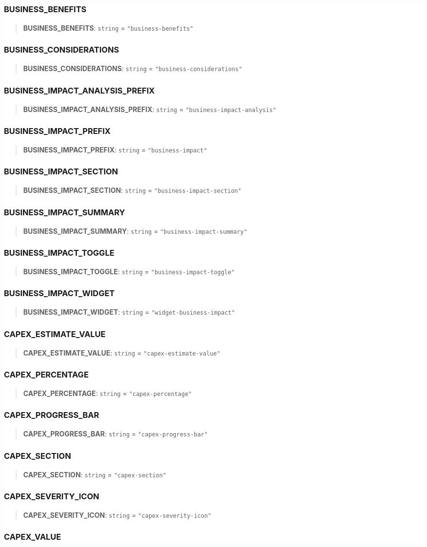 ### BUSINESS\_BENEFITS

> **BUSINESS\_BENEFITS**: `string` = `"business-benefits"`

### BUSINESS\_CONSIDERATIONS

> **BUSINESS\_CONSIDERATIONS**: `string` = `"business-considerations"`

### BUSINESS\_IMPACT\_ANALYSIS\_PREFIX

> **BUSINESS\_IMPACT\_ANALYSIS\_PREFIX**: `string` = `"business-impact-analysis"`

### BUSINESS\_IMPACT\_PREFIX

> **BUSINESS\_IMPACT\_PREFIX**: `string` = `"business-impact"`

### BUSINESS\_IMPACT\_SECTION

> **BUSINESS\_IMPACT\_SECTION**: `string` = `"business-impact-section"`

### BUSINESS\_IMPACT\_SUMMARY

> **BUSINESS\_IMPACT\_SUMMARY**: `string` = `"business-impact-summary"`

### BUSINESS\_IMPACT\_TOGGLE

> **BUSINESS\_IMPACT\_TOGGLE**: `string` = `"business-impact-toggle"`

### BUSINESS\_IMPACT\_WIDGET

> **BUSINESS\_IMPACT\_WIDGET**: `string` = `"widget-business-impact"`

### CAPEX\_ESTIMATE\_VALUE

> **CAPEX\_ESTIMATE\_VALUE**: `string` = `"capex-estimate-value"`

### CAPEX\_PERCENTAGE

> **CAPEX\_PERCENTAGE**: `string` = `"capex-percentage"`

### CAPEX\_PROGRESS\_BAR

> **CAPEX\_PROGRESS\_BAR**: `string` = `"capex-progress-bar"`

### CAPEX\_SECTION

> **CAPEX\_SECTION**: `string` = `"capex-section"`

### CAPEX\_SEVERITY\_ICON

> **CAPEX\_SEVERITY\_ICON**: `string` = `"capex-severity-icon"`

### CAPEX\_VALUE

